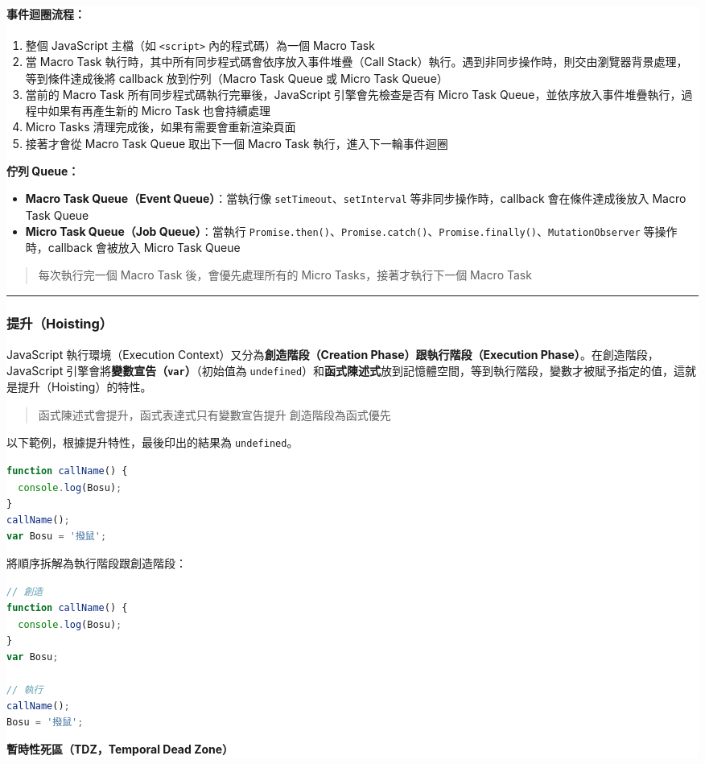 #### **事件迴圈流程：**

1. 整個 JavaScript 主檔（如 `<script>` 內的程式碼）為一個 Macro Task
2. 當 Macro Task 執行時，其中所有同步程式碼會依序放入事件堆疊（Call Stack）執行。遇到非同步操作時，則交由瀏覽器背景處理，等到條件達成後將 callback 放到佇列（Macro Task Queue 或 Micro Task Queue）
3. 當前的 Macro Task 所有同步程式碼執行完畢後，JavaScript 引擎會先檢查是否有 Micro Task Queue，並依序放入事件堆疊執行，過程中如果有再產生新的 Micro Task 也會持續處理
4. Micro Tasks 清理完成後，如果有需要會重新渲染頁面
5. 接著才會從 Macro Task Queue 取出下一個 Macro Task 執行，進入下一輪事件迴圈

**佇列 Queue：**

- **Macro Task Queue（Event Queue）**：當執行像 `setTimeout`、`setInterval` 等非同步操作時，callback 會在條件達成後放入 Macro Task Queue
- **Micro Task Queue（Job Queue）**：當執行 `Promise.then()`、`Promise.catch()`、`Promise.finally()`、`MutationObserver` 等操作時，callback 會被放入 Micro Task Queue

> 每次執行完一個 Macro Task 後，會優先處理所有的 Micro Tasks，接著才執行下一個 Macro Task
> 

---

### **提升（Hoisting）**

JavaScript 執行環境（Execution Context）又分為**創造階段（Creation Phase）**跟**執行階段（Execution Phase）**。在創造階段，JavaScript 引擎會將**變數宣告（`var`）**（初始值為 `undefined`）和**函式陳述式**放到記憶體空間，等到執行階段，變數才被賦予指定的值，這就是提升（Hoisting）的特性。

> 函式陳述式會提升，函式表達式只有變數宣告提升
創造階段為函式優先
> 

以下範例，根據提升特性，最後印出的結果為 `undefined`。

```jsx
function callName() {
  console.log(Bosu);
}
callName();
var Bosu = '撥鼠';
```

將順序拆解為執行階段跟創造階段：

```jsx
// 創造
function callName() {
  console.log(Bosu);
}
var Bosu;

// 執行
callName();
Bosu = '撥鼠';
```

**暫時性死區（TDZ，Temporal Dead Zone）**
